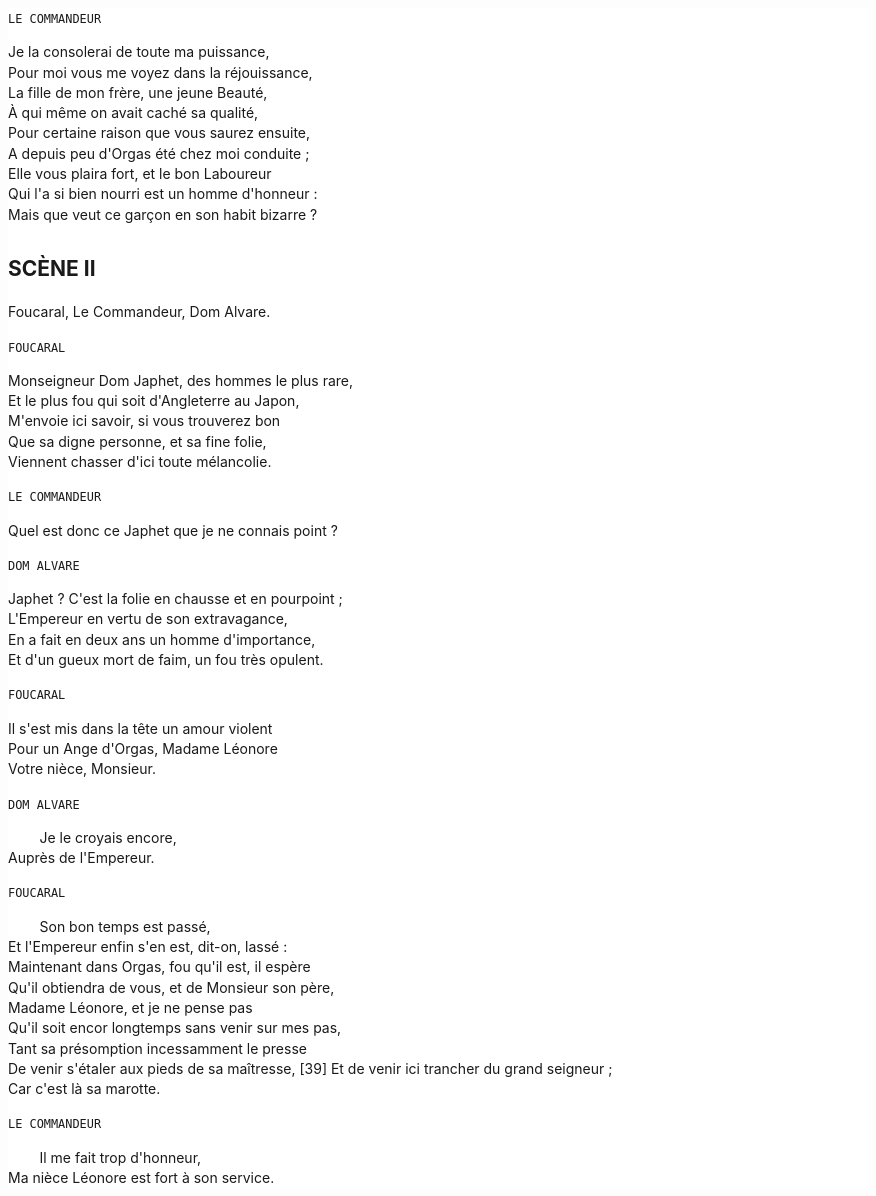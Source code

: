     LE COMMANDEUR
Je la consolerai de toute ma puissance,  
Pour moi vous me voyez dans la réjouissance,  
La fille de mon frère, une jeune Beauté,  
À qui même on avait caché sa qualité,  
Pour certaine raison que vous saurez ensuite,  
A depuis peu d'Orgas été chez moi conduite ;  
Elle vous plaira fort, et le bon Laboureur  
Qui l'a si bien nourri est un homme d'honneur :  
Mais que veut ce garçon en son habit bizarre ?  


## SCÈNE II
Foucaral, Le Commandeur, Dom Alvare.


    FOUCARAL
Monseigneur Dom Japhet, des hommes le plus rare,  
Et le plus fou qui soit d'Angleterre au Japon,  
M'envoie ici savoir, si vous trouverez bon  
Que sa digne personne, et sa fine folie,  
Viennent chasser d'ici toute mélancolie.  

    LE COMMANDEUR
Quel est donc ce Japhet que je ne connais point ?  

    DOM ALVARE
Japhet ? C'est la folie en chausse et en pourpoint ;  
L'Empereur en vertu de son extravagance,  
En a fait en deux ans un homme d'importance,  
Et d'un gueux mort de faim, un fou très opulent.  

    FOUCARAL
Il s'est mis dans la tête un amour violent  
Pour un Ange d'Orgas, Madame Léonore  
Votre nièce, Monsieur.  

    DOM ALVARE
        Je le croyais encore,  
Auprès de l'Empereur.  

    FOUCARAL
        Son bon temps est passé,  
Et l'Empereur enfin s'en est, dit-on, lassé :  
Maintenant dans Orgas, fou qu'il est, il espère  
Qu'il obtiendra de vous, et de Monsieur son père,  
Madame Léonore, et je ne pense pas  
Qu'il soit encor longtemps sans venir sur mes pas,  
Tant sa présomption incessamment le presse  
De venir s'étaler aux pieds de sa maîtresse,   [39]
Et de venir ici trancher du grand seigneur ;  
Car c'est là sa marotte.  

    LE COMMANDEUR
        Il me fait trop d'honneur,  
Ma nièce Léonore est fort à son service.  
